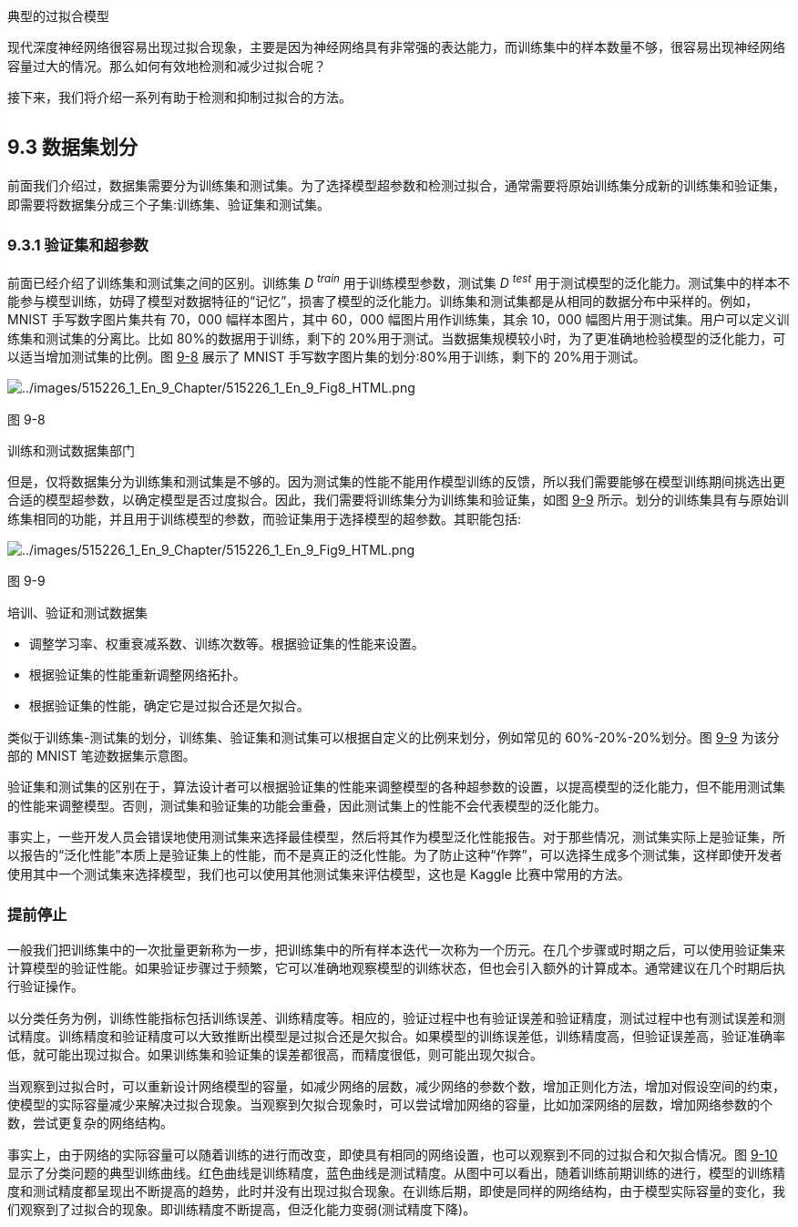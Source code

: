 典型的过拟合模型

现代深度神经网络很容易出现过拟合现象，主要是因为神经网络具有非常强的表达能力，而训练集中的样本数量不够，很容易出现神经网络容量过大的情况。那么如何有效地检测和减少过拟合呢？

接下来，我们将介绍一系列有助于检测和抑制过拟合的方法。

## 9.3 数据集划分

前面我们介绍过，数据集需要分为训练集和测试集。为了选择模型超参数和检测过拟合，通常需要将原始训练集分成新的训练集和验证集，即需要将数据集分成三个子集:训练集、验证集和测试集。

### 9.3.1 验证集和超参数

前面已经介绍了训练集和测试集之间的区别。训练集 *D* <sup>*train*</sup> 用于训练模型参数，测试集 *D* <sup>*test*</sup> 用于测试模型的泛化能力。测试集中的样本不能参与模型训练，妨碍了模型对数据特征的“记忆”，损害了模型的泛化能力。训练集和测试集都是从相同的数据分布中采样的。例如，MNIST 手写数字图片集共有 70，000 幅样本图片，其中 60，000 幅图片用作训练集，其余 10，000 幅图片用于测试集。用户可以定义训练集和测试集的分离比。比如 80%的数据用于训练，剩下的 20%用于测试。当数据集规模较小时，为了更准确地检验模型的泛化能力，可以适当增加测试集的比例。图 [9-8](#Fig8) 展示了 MNIST 手写数字图片集的划分:80%用于训练，剩下的 20%用于测试。

![../images/515226_1_En_9_Chapter/515226_1_En_9_Fig8_HTML.png](../images/515226_1_En_9_Chapter/515226_1_En_9_Fig8_HTML.png)

图 9-8

训练和测试数据集部门

但是，仅将数据集分为训练集和测试集是不够的。因为测试集的性能不能用作模型训练的反馈，所以我们需要能够在模型训练期间挑选出更合适的模型超参数，以确定模型是否过度拟合。因此，我们需要将训练集分为训练集和验证集，如图 [9-9](#Fig9) 所示。划分的训练集具有与原始训练集相同的功能，并且用于训练模型的参数，而验证集用于选择模型的超参数。其职能包括:

![../images/515226_1_En_9_Chapter/515226_1_En_9_Fig9_HTML.png](../images/515226_1_En_9_Chapter/515226_1_En_9_Fig9_HTML.png)

图 9-9

培训、验证和测试数据集

*   调整学习率、权重衰减系数、训练次数等。根据验证集的性能来设置。

*   根据验证集的性能重新调整网络拓扑。

*   根据验证集的性能，确定它是过拟合还是欠拟合。

类似于训练集-测试集的划分，训练集、验证集和测试集可以根据自定义的比例来划分，例如常见的 60%-20%-20%划分。图 [9-9](#Fig9) 为该分部的 MNIST 笔迹数据集示意图。

验证集和测试集的区别在于，算法设计者可以根据验证集的性能来调整模型的各种超参数的设置，以提高模型的泛化能力，但不能用测试集的性能来调整模型。否则，测试集和验证集的功能会重叠，因此测试集上的性能不会代表模型的泛化能力。

事实上，一些开发人员会错误地使用测试集来选择最佳模型，然后将其作为模型泛化性能报告。对于那些情况，测试集实际上是验证集，所以报告的“泛化性能”本质上是验证集上的性能，而不是真正的泛化性能。为了防止这种“作弊”，可以选择生成多个测试集，这样即使开发者使用其中一个测试集来选择模型，我们也可以使用其他测试集来评估模型，这也是 Kaggle 比赛中常用的方法。

### 提前停止

一般我们把训练集中的一次批量更新称为一步，把训练集中的所有样本迭代一次称为一个历元。在几个步骤或时期之后，可以使用验证集来计算模型的验证性能。如果验证步骤过于频繁，它可以准确地观察模型的训练状态，但也会引入额外的计算成本。通常建议在几个时期后执行验证操作。

以分类任务为例，训练性能指标包括训练误差、训练精度等。相应的，验证过程中也有验证误差和验证精度，测试过程中也有测试误差和测试精度。训练精度和验证精度可以大致推断出模型是过拟合还是欠拟合。如果模型的训练误差低，训练精度高，但验证误差高，验证准确率低，就可能出现过拟合。如果训练集和验证集的误差都很高，而精度很低，则可能出现欠拟合。

当观察到过拟合时，可以重新设计网络模型的容量，如减少网络的层数，减少网络的参数个数，增加正则化方法，增加对假设空间的约束，使模型的实际容量减少来解决过拟合现象。当观察到欠拟合现象时，可以尝试增加网络的容量，比如加深网络的层数，增加网络参数的个数，尝试更复杂的网络结构。

事实上，由于网络的实际容量可以随着训练的进行而改变，即使具有相同的网络设置，也可以观察到不同的过拟合和欠拟合情况。图 [9-10](#Fig10) 显示了分类问题的典型训练曲线。红色曲线是训练精度，蓝色曲线是测试精度。从图中可以看出，随着训练前期训练的进行，模型的训练精度和测试精度都呈现出不断提高的趋势，此时并没有出现过拟合现象。在训练后期，即使是同样的网络结构，由于模型实际容量的变化，我们观察到了过拟合的现象。即训练精度不断提高，但泛化能力变弱(测试精度下降)。
